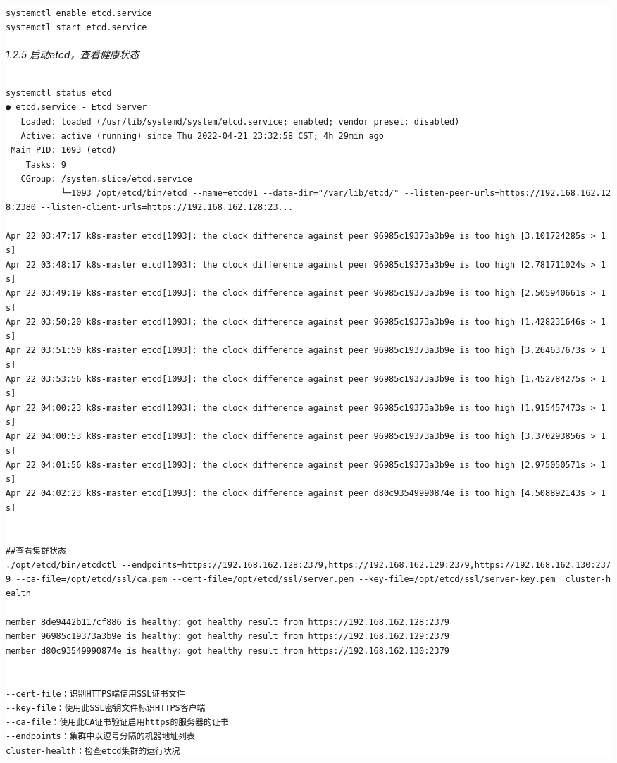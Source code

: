 ```shell
systemctl enable etcd.service
systemctl start etcd.service
```



###### 1.2.5 启动etcd，查看健康状态

```shell
systemctl status etcd
● etcd.service - Etcd Server
   Loaded: loaded (/usr/lib/systemd/system/etcd.service; enabled; vendor preset: disabled)
   Active: active (running) since Thu 2022-04-21 23:32:58 CST; 4h 29min ago
 Main PID: 1093 (etcd)
    Tasks: 9
   CGroup: /system.slice/etcd.service
           └─1093 /opt/etcd/bin/etcd --name=etcd01 --data-dir="/var/lib/etcd/" --listen-peer-urls=https://192.168.162.128:2380 --listen-client-urls=https://192.168.162.128:23...

Apr 22 03:47:17 k8s-master etcd[1093]: the clock difference against peer 96985c19373a3b9e is too high [3.101724285s > 1s]
Apr 22 03:48:17 k8s-master etcd[1093]: the clock difference against peer 96985c19373a3b9e is too high [2.781711024s > 1s]
Apr 22 03:49:19 k8s-master etcd[1093]: the clock difference against peer 96985c19373a3b9e is too high [2.505940661s > 1s]
Apr 22 03:50:20 k8s-master etcd[1093]: the clock difference against peer 96985c19373a3b9e is too high [1.428231646s > 1s]
Apr 22 03:51:50 k8s-master etcd[1093]: the clock difference against peer 96985c19373a3b9e is too high [3.264637673s > 1s]
Apr 22 03:53:56 k8s-master etcd[1093]: the clock difference against peer 96985c19373a3b9e is too high [1.452784275s > 1s]
Apr 22 04:00:23 k8s-master etcd[1093]: the clock difference against peer 96985c19373a3b9e is too high [1.915457473s > 1s]
Apr 22 04:00:53 k8s-master etcd[1093]: the clock difference against peer 96985c19373a3b9e is too high [3.370293856s > 1s]
Apr 22 04:01:56 k8s-master etcd[1093]: the clock difference against peer 96985c19373a3b9e is too high [2.975050571s > 1s]
Apr 22 04:02:23 k8s-master etcd[1093]: the clock difference against peer d80c93549990874e is too high [4.508892143s > 1s]


##查看集群状态
./opt/etcd/bin/etcdctl --endpoints=https://192.168.162.128:2379,https://192.168.162.129:2379,https://192.168.162.130:2379 --ca-file=/opt/etcd/ssl/ca.pem --cert-file=/opt/etcd/ssl/server.pem --key-file=/opt/etcd/ssl/server-key.pem  cluster-health

member 8de9442b117cf886 is healthy: got healthy result from https://192.168.162.128:2379
member 96985c19373a3b9e is healthy: got healthy result from https://192.168.162.129:2379
member d80c93549990874e is healthy: got healthy result from https://192.168.162.130:2379


--cert-file：识别HTTPS端使用SSL证书文件
--key-file：使用此SSL密钥文件标识HTTPS客户端
--ca-file：使用此CA证书验证启用https的服务器的证书
--endpoints：集群中以逗号分隔的机器地址列表
cluster-health：检查etcd集群的运行状况
```

